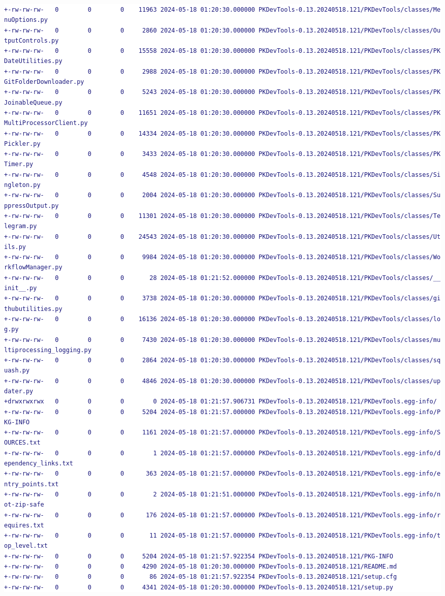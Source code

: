 ```diff
+-rw-rw-rw-   0        0        0    11963 2024-05-18 01:20:30.000000 PKDevTools-0.13.20240518.121/PKDevTools/classes/MenuOptions.py
+-rw-rw-rw-   0        0        0     2860 2024-05-18 01:20:30.000000 PKDevTools-0.13.20240518.121/PKDevTools/classes/OutputControls.py
+-rw-rw-rw-   0        0        0    15558 2024-05-18 01:20:30.000000 PKDevTools-0.13.20240518.121/PKDevTools/classes/PKDateUtilities.py
+-rw-rw-rw-   0        0        0     2988 2024-05-18 01:20:30.000000 PKDevTools-0.13.20240518.121/PKDevTools/classes/PKGitFolderDownloader.py
+-rw-rw-rw-   0        0        0     5243 2024-05-18 01:20:30.000000 PKDevTools-0.13.20240518.121/PKDevTools/classes/PKJoinableQueue.py
+-rw-rw-rw-   0        0        0    11651 2024-05-18 01:20:30.000000 PKDevTools-0.13.20240518.121/PKDevTools/classes/PKMultiProcessorClient.py
+-rw-rw-rw-   0        0        0    14334 2024-05-18 01:20:30.000000 PKDevTools-0.13.20240518.121/PKDevTools/classes/PKPickler.py
+-rw-rw-rw-   0        0        0     3433 2024-05-18 01:20:30.000000 PKDevTools-0.13.20240518.121/PKDevTools/classes/PKTimer.py
+-rw-rw-rw-   0        0        0     4548 2024-05-18 01:20:30.000000 PKDevTools-0.13.20240518.121/PKDevTools/classes/Singleton.py
+-rw-rw-rw-   0        0        0     2004 2024-05-18 01:20:30.000000 PKDevTools-0.13.20240518.121/PKDevTools/classes/SuppressOutput.py
+-rw-rw-rw-   0        0        0    11301 2024-05-18 01:20:30.000000 PKDevTools-0.13.20240518.121/PKDevTools/classes/Telegram.py
+-rw-rw-rw-   0        0        0    24543 2024-05-18 01:20:30.000000 PKDevTools-0.13.20240518.121/PKDevTools/classes/Utils.py
+-rw-rw-rw-   0        0        0     9984 2024-05-18 01:20:30.000000 PKDevTools-0.13.20240518.121/PKDevTools/classes/WorkflowManager.py
+-rw-rw-rw-   0        0        0       28 2024-05-18 01:21:52.000000 PKDevTools-0.13.20240518.121/PKDevTools/classes/__init__.py
+-rw-rw-rw-   0        0        0     3738 2024-05-18 01:20:30.000000 PKDevTools-0.13.20240518.121/PKDevTools/classes/githubutilities.py
+-rw-rw-rw-   0        0        0    16136 2024-05-18 01:20:30.000000 PKDevTools-0.13.20240518.121/PKDevTools/classes/log.py
+-rw-rw-rw-   0        0        0     7430 2024-05-18 01:20:30.000000 PKDevTools-0.13.20240518.121/PKDevTools/classes/multiprocessing_logging.py
+-rw-rw-rw-   0        0        0     2864 2024-05-18 01:20:30.000000 PKDevTools-0.13.20240518.121/PKDevTools/classes/squash.py
+-rw-rw-rw-   0        0        0     4846 2024-05-18 01:20:30.000000 PKDevTools-0.13.20240518.121/PKDevTools/classes/updater.py
+drwxrwxrwx   0        0        0        0 2024-05-18 01:21:57.906731 PKDevTools-0.13.20240518.121/PKDevTools.egg-info/
+-rw-rw-rw-   0        0        0     5204 2024-05-18 01:21:57.000000 PKDevTools-0.13.20240518.121/PKDevTools.egg-info/PKG-INFO
+-rw-rw-rw-   0        0        0     1161 2024-05-18 01:21:57.000000 PKDevTools-0.13.20240518.121/PKDevTools.egg-info/SOURCES.txt
+-rw-rw-rw-   0        0        0        1 2024-05-18 01:21:57.000000 PKDevTools-0.13.20240518.121/PKDevTools.egg-info/dependency_links.txt
+-rw-rw-rw-   0        0        0      363 2024-05-18 01:21:57.000000 PKDevTools-0.13.20240518.121/PKDevTools.egg-info/entry_points.txt
+-rw-rw-rw-   0        0        0        2 2024-05-18 01:21:51.000000 PKDevTools-0.13.20240518.121/PKDevTools.egg-info/not-zip-safe
+-rw-rw-rw-   0        0        0      176 2024-05-18 01:21:57.000000 PKDevTools-0.13.20240518.121/PKDevTools.egg-info/requires.txt
+-rw-rw-rw-   0        0        0       11 2024-05-18 01:21:57.000000 PKDevTools-0.13.20240518.121/PKDevTools.egg-info/top_level.txt
+-rw-rw-rw-   0        0        0     5204 2024-05-18 01:21:57.922354 PKDevTools-0.13.20240518.121/PKG-INFO
+-rw-rw-rw-   0        0        0     4290 2024-05-18 01:20:30.000000 PKDevTools-0.13.20240518.121/README.md
+-rw-rw-rw-   0        0        0       86 2024-05-18 01:21:57.922354 PKDevTools-0.13.20240518.121/setup.cfg
+-rw-rw-rw-   0        0        0     4341 2024-05-18 01:20:30.000000 PKDevTools-0.13.20240518.121/setup.py
```